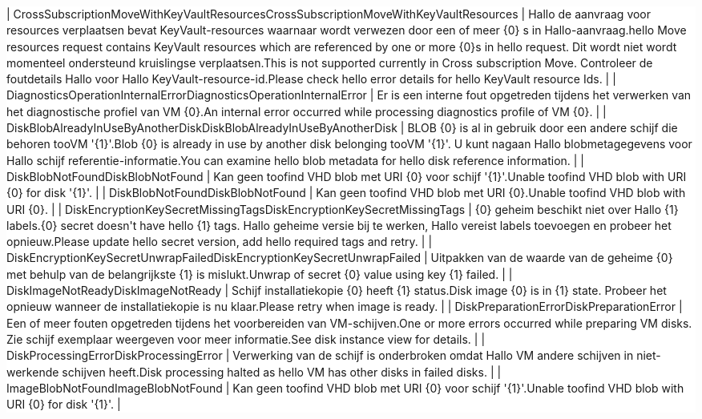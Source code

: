 |  <span data-ttu-id="1c863-158">CrossSubscriptionMoveWithKeyVaultResources</span><span class="sxs-lookup"><span data-stu-id="1c863-158">CrossSubscriptionMoveWithKeyVaultResources</span></span>  |  <span data-ttu-id="1c863-159">Hallo de aanvraag voor resources verplaatsen bevat KeyVault-resources waarnaar wordt verwezen door een of meer {0} s in Hallo-aanvraag.</span><span class="sxs-lookup"><span data-stu-id="1c863-159">hello Move resources request contains KeyVault resources which are referenced by one or more {0}s in hello request.</span></span> <span data-ttu-id="1c863-160">Dit wordt niet wordt momenteel ondersteund kruislingse verplaatsen.</span><span class="sxs-lookup"><span data-stu-id="1c863-160">This is not supported currently in Cross subscription Move.</span></span> <span data-ttu-id="1c863-161">Controleer de foutdetails Hallo voor Hallo KeyVault-resource-id.</span><span class="sxs-lookup"><span data-stu-id="1c863-161">Please check hello error details for hello KeyVault resource Ids.</span></span>  |
|  <span data-ttu-id="1c863-162">DiagnosticsOperationInternalError</span><span class="sxs-lookup"><span data-stu-id="1c863-162">DiagnosticsOperationInternalError</span></span>  |  <span data-ttu-id="1c863-163">Er is een interne fout opgetreden tijdens het verwerken van het diagnostische profiel van VM {0}.</span><span class="sxs-lookup"><span data-stu-id="1c863-163">An internal error occurred while processing diagnostics profile of VM {0}.</span></span>  |
|  <span data-ttu-id="1c863-164">DiskBlobAlreadyInUseByAnotherDisk</span><span class="sxs-lookup"><span data-stu-id="1c863-164">DiskBlobAlreadyInUseByAnotherDisk</span></span>  |  <span data-ttu-id="1c863-165">BLOB {0} is al in gebruik door een andere schijf die behoren tooVM '{1}'.</span><span class="sxs-lookup"><span data-stu-id="1c863-165">Blob {0} is already in use by another disk belonging tooVM '{1}'.</span></span> <span data-ttu-id="1c863-166">U kunt nagaan Hallo blobmetagegevens voor Hallo schijf referentie-informatie.</span><span class="sxs-lookup"><span data-stu-id="1c863-166">You can examine hello blob metadata for hello disk reference information.</span></span>  |
|  <span data-ttu-id="1c863-167">DiskBlobNotFound</span><span class="sxs-lookup"><span data-stu-id="1c863-167">DiskBlobNotFound</span></span>  |  <span data-ttu-id="1c863-168">Kan geen toofind VHD blob met URI {0} voor schijf '{1}'.</span><span class="sxs-lookup"><span data-stu-id="1c863-168">Unable toofind VHD blob with URI {0} for disk '{1}'.</span></span>  |
|  <span data-ttu-id="1c863-169">DiskBlobNotFound</span><span class="sxs-lookup"><span data-stu-id="1c863-169">DiskBlobNotFound</span></span>  |  <span data-ttu-id="1c863-170">Kan geen toofind VHD blob met URI {0}.</span><span class="sxs-lookup"><span data-stu-id="1c863-170">Unable toofind VHD blob with URI {0}.</span></span>  |
|  <span data-ttu-id="1c863-171">DiskEncryptionKeySecretMissingTags</span><span class="sxs-lookup"><span data-stu-id="1c863-171">DiskEncryptionKeySecretMissingTags</span></span>  |  <span data-ttu-id="1c863-172">{0} geheim beschikt niet over Hallo {1} labels.</span><span class="sxs-lookup"><span data-stu-id="1c863-172">{0} secret doesn't have hello {1} tags.</span></span> <span data-ttu-id="1c863-173">Hallo geheime versie bij te werken, Hallo vereist labels toevoegen en probeer het opnieuw.</span><span class="sxs-lookup"><span data-stu-id="1c863-173">Please update hello secret version, add hello required tags and retry.</span></span>  |
|  <span data-ttu-id="1c863-174">DiskEncryptionKeySecretUnwrapFailed</span><span class="sxs-lookup"><span data-stu-id="1c863-174">DiskEncryptionKeySecretUnwrapFailed</span></span>  |  <span data-ttu-id="1c863-175">Uitpakken van de waarde van de geheime {0} met behulp van de belangrijkste {1} is mislukt.</span><span class="sxs-lookup"><span data-stu-id="1c863-175">Unwrap of secret {0} value using key {1} failed.</span></span>  |
|  <span data-ttu-id="1c863-176">DiskImageNotReady</span><span class="sxs-lookup"><span data-stu-id="1c863-176">DiskImageNotReady</span></span>  |  <span data-ttu-id="1c863-177">Schijf installatiekopie {0} heeft {1} status.</span><span class="sxs-lookup"><span data-stu-id="1c863-177">Disk image {0} is in {1} state.</span></span> <span data-ttu-id="1c863-178">Probeer het opnieuw wanneer de installatiekopie is nu klaar.</span><span class="sxs-lookup"><span data-stu-id="1c863-178">Please retry when image is ready.</span></span>  |
|  <span data-ttu-id="1c863-179">DiskPreparationError</span><span class="sxs-lookup"><span data-stu-id="1c863-179">DiskPreparationError</span></span>  |  <span data-ttu-id="1c863-180">Een of meer fouten opgetreden tijdens het voorbereiden van VM-schijven.</span><span class="sxs-lookup"><span data-stu-id="1c863-180">One or more errors occurred while preparing VM disks.</span></span> <span data-ttu-id="1c863-181">Zie schijf exemplaar weergeven voor meer informatie.</span><span class="sxs-lookup"><span data-stu-id="1c863-181">See disk instance view for details.</span></span>  |
|  <span data-ttu-id="1c863-182">DiskProcessingError</span><span class="sxs-lookup"><span data-stu-id="1c863-182">DiskProcessingError</span></span>  |  <span data-ttu-id="1c863-183">Verwerking van de schijf is onderbroken omdat Hallo VM andere schijven in niet-werkende schijven heeft.</span><span class="sxs-lookup"><span data-stu-id="1c863-183">Disk processing halted as hello VM has other disks in failed disks.</span></span>  |
|  <span data-ttu-id="1c863-184">ImageBlobNotFound</span><span class="sxs-lookup"><span data-stu-id="1c863-184">ImageBlobNotFound</span></span>  |  <span data-ttu-id="1c863-185">Kan geen toofind VHD blob met URI {0} voor schijf '{1}'.</span><span class="sxs-lookup"><span data-stu-id="1c863-185">Unable toofind VHD blob with URI {0} for disk '{1}'.</span></span>  |